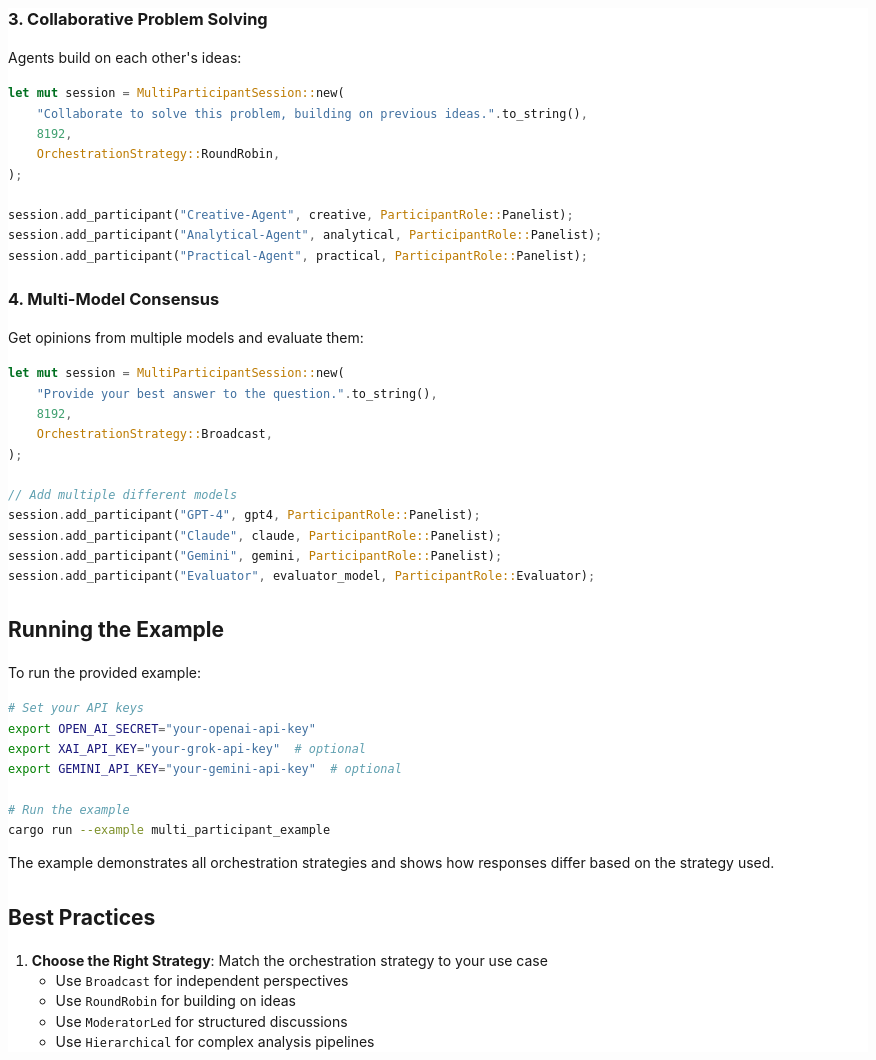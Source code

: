 ### 3. Collaborative Problem Solving

Agents build on each other's ideas:

```rust
let mut session = MultiParticipantSession::new(
    "Collaborate to solve this problem, building on previous ideas.".to_string(),
    8192,
    OrchestrationStrategy::RoundRobin,
);

session.add_participant("Creative-Agent", creative, ParticipantRole::Panelist);
session.add_participant("Analytical-Agent", analytical, ParticipantRole::Panelist);
session.add_participant("Practical-Agent", practical, ParticipantRole::Panelist);
```

### 4. Multi-Model Consensus

Get opinions from multiple models and evaluate them:

```rust
let mut session = MultiParticipantSession::new(
    "Provide your best answer to the question.".to_string(),
    8192,
    OrchestrationStrategy::Broadcast,
);

// Add multiple different models
session.add_participant("GPT-4", gpt4, ParticipantRole::Panelist);
session.add_participant("Claude", claude, ParticipantRole::Panelist);
session.add_participant("Gemini", gemini, ParticipantRole::Panelist);
session.add_participant("Evaluator", evaluator_model, ParticipantRole::Evaluator);
```

## Running the Example

To run the provided example:

```bash
# Set your API keys
export OPEN_AI_SECRET="your-openai-api-key"
export XAI_API_KEY="your-grok-api-key"  # optional
export GEMINI_API_KEY="your-gemini-api-key"  # optional

# Run the example
cargo run --example multi_participant_example
```

The example demonstrates all orchestration strategies and shows how responses differ based on the strategy used.

## Best Practices

1. **Choose the Right Strategy**: Match the orchestration strategy to your use case
   - Use `Broadcast` for independent perspectives
   - Use `RoundRobin` for building on ideas
   - Use `ModeratorLed` for structured discussions
   - Use `Hierarchical` for complex analysis pipelines
